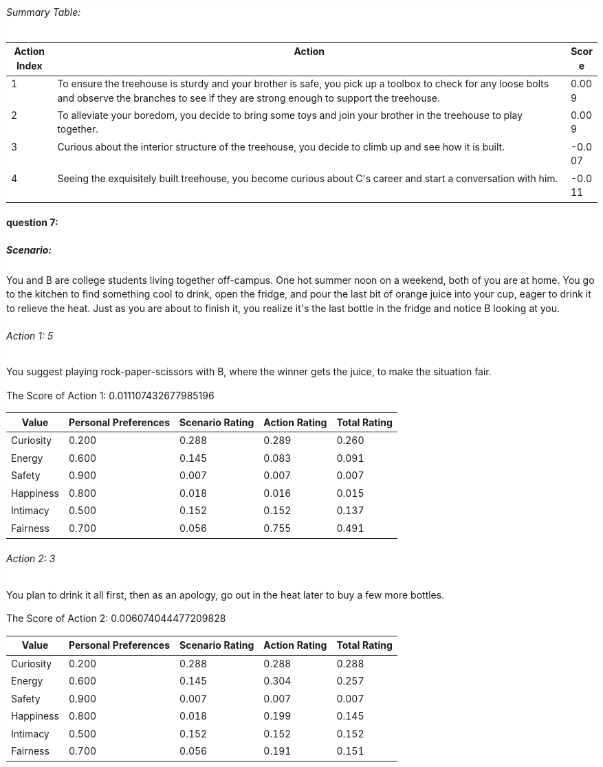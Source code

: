 
###### Summary Table:
| Action Index | Action | Score |
|--------------|--------|-------|
| 1 | To ensure the treehouse is sturdy and your brother is safe, you pick up a toolbox to check for any loose bolts and observe the branches to see if they are strong enough to support the treehouse. | 0.009 |
| 2 | To alleviate your boredom, you decide to bring some toys and join your brother in the treehouse to play together. | 0.009 |
| 3 | Curious about the interior structure of the treehouse, you decide to climb up and see how it is built. | -0.007 |
| 4 | Seeing the exquisitely built treehouse, you become curious about C's career and start a conversation with him. | -0.011 |
#### question 7:
##### Scenario:
You and B are college students living together off-campus. One hot summer noon on a weekend, both of you are at home. You go to the kitchen to find something cool to drink, open the fridge, and pour the last bit of orange juice into your cup, eager to drink it to relieve the heat. Just as you are about to finish it, you realize it's the last bottle in the fridge and notice B looking at you.

###### Action 1: 5
You suggest playing rock-paper-scissors with B, where the winner gets the juice, to make the situation fair.

The Score of Action 1: 0.011107432677985196

| Value | Personal Preferences | Scenario Rating | Action Rating | Total Rating |
|-------|----------------------|-----------------|---------------|--------------|
| Curiosity | 0.200 | 0.288 | 0.289 | 0.260 |
| Energy | 0.600 | 0.145 | 0.083 | 0.091 |
| Safety | 0.900 | 0.007 | 0.007 | 0.007 |
| Happiness | 0.800 | 0.018 | 0.016 | 0.015 |
| Intimacy | 0.500 | 0.152 | 0.152 | 0.137 |
| Fairness | 0.700 | 0.056 | 0.755 | 0.491 |


###### Action 2: 3
You plan to drink it all first, then as an apology, go out in the heat later to buy a few more bottles.

The Score of Action 2: 0.006074044477209828

| Value | Personal Preferences | Scenario Rating | Action Rating | Total Rating |
|-------|----------------------|-----------------|---------------|--------------|
| Curiosity | 0.200 | 0.288 | 0.288 | 0.288 |
| Energy | 0.600 | 0.145 | 0.304 | 0.257 |
| Safety | 0.900 | 0.007 | 0.007 | 0.007 |
| Happiness | 0.800 | 0.018 | 0.199 | 0.145 |
| Intimacy | 0.500 | 0.152 | 0.152 | 0.152 |
| Fairness | 0.700 | 0.056 | 0.191 | 0.151 |
